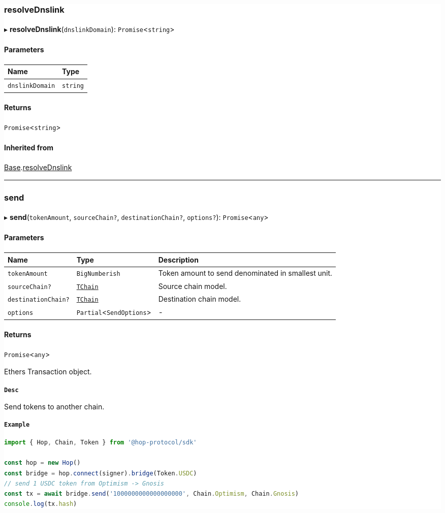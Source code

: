 ### <a id="resolvednslink" name="resolvednslink"></a> resolveDnslink

▸ **resolveDnslink**(`dnslinkDomain`): `Promise`<`string`\>

#### Parameters

| Name | Type |
| :------ | :------ |
| `dnslinkDomain` | `string` |

#### Returns

`Promise`<`string`\>

#### Inherited from

[Base](Base.md).[resolveDnslink](Base.md#resolvednslink)

___

### <a id="send" name="send"></a> send

▸ **send**(`tokenAmount`, `sourceChain?`, `destinationChain?`, `options?`): `Promise`<`any`\>

#### Parameters

| Name | Type | Description |
| :------ | :------ | :------ |
| `tokenAmount` | `BigNumberish` | Token amount to send denominated in smallest unit. |
| `sourceChain?` | [`TChain`](../modules.md#tchain) | Source chain model. |
| `destinationChain?` | [`TChain`](../modules.md#tchain) | Destination chain model. |
| `options` | `Partial`<`SendOptions`\> | - |

#### Returns

`Promise`<`any`\>

Ethers Transaction object.

**`Desc`**

Send tokens to another chain.

**`Example`**

```js
import { Hop, Chain, Token } from '@hop-protocol/sdk'

const hop = new Hop()
const bridge = hop.connect(signer).bridge(Token.USDC)
// send 1 USDC token from Optimism -> Gnosis
const tx = await bridge.send('1000000000000000000', Chain.Optimism, Chain.Gnosis)
console.log(tx.hash)
```

